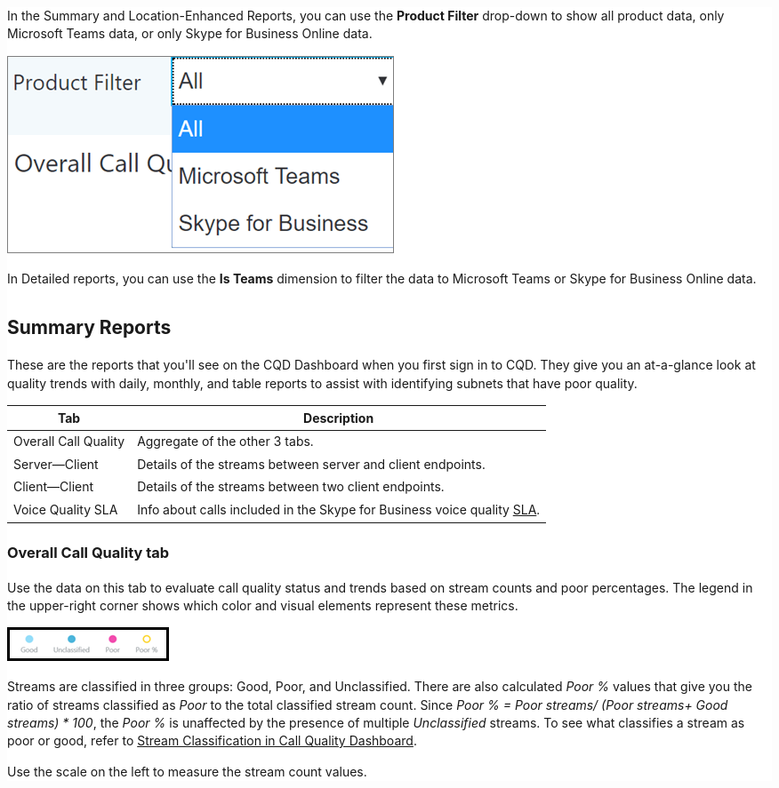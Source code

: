 In the Summary and Location-Enhanced Reports, you can use the **Product Filter** drop-down to show all product data, only Microsoft Teams data, or only Skype for Business Online data.
  
![Screenshot: shows the Product Filter control options](media/206ad818-0f72-4c8e-b25e-3cc8fcfbef05.png)
  
In Detailed reports, you can use the **Is Teams** dimension to filter the data to Microsoft Teams or Skype for Business Online data.

## Summary Reports

These are the reports that you'll see on the CQD Dashboard when you first sign in to CQD. They give you an at-a-glance look at quality trends with daily, monthly, and table reports to assist with identifying subnets that have poor quality. 

| Tab | Description |
|---------|---------|
|Overall Call Quality     | Aggregate of the other 3 tabs.       |
|Server—Client     |Details of the streams between server and client endpoints.        |
|Client—Client     |Details of the streams between two client endpoints.        |
|Voice Quality SLA     |Info about calls included in the Skype for Business voice quality [SLA](https://go.microsoft.com/fwlink/p/?linkid=846252).        |

### Overall Call Quality tab

Use the data on this tab to evaluate call quality status and trends based on stream counts and poor percentages. The legend in the upper-right corner shows which color and visual elements represent these metrics.
  
![Screenshot: show the Call Quality tab](media/c8d183b1-6592-49b0-a81d-35cc0568d5f0.png)
  
Streams are classified in three groups: Good, Poor, and Unclassified. There are also calculated  *Poor %*  values that give you the ratio of streams classified as *Poor*  to the total classified stream count. Since *Poor % = Poor streams/ (Poor streams+ Good streams) * 100*, the *Poor %*  is unaffected by the presence of multiple *Unclassified*  streams. To see what classifies a stream as poor or good, refer to [Stream Classification in Call Quality Dashboard](stream-classification-in-call-quality-dashboard.md).
  
Use the scale on the left to measure the stream count values.
  
